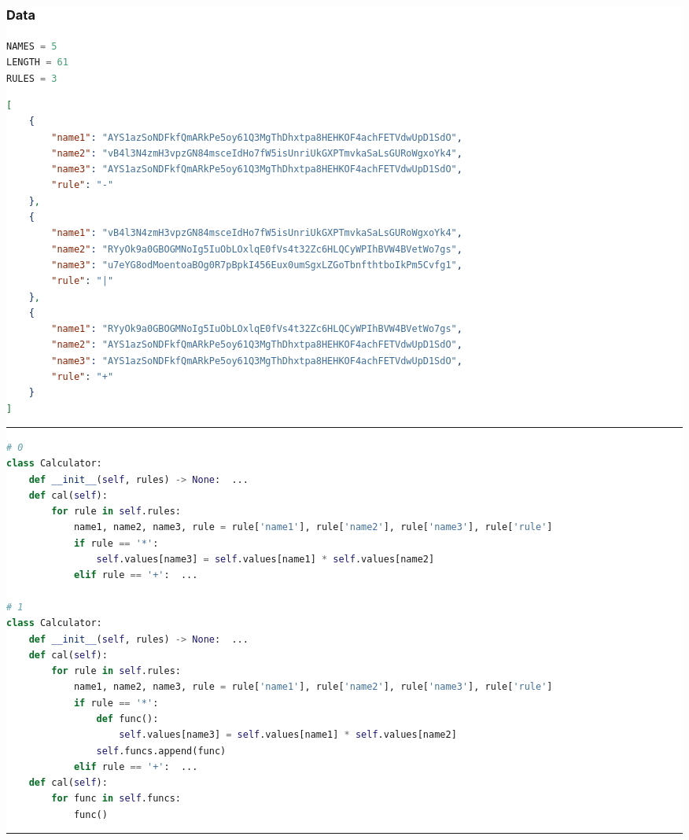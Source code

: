 
### Data

```py
NAMES = 5
LENGTH = 61
RULES = 3
```

```json
[
    {
        "name1": "AYS1azSoNDFkfQmARkPe5oy61Q3MgThDhxtpa8HEHKOF4achFETVdwUpD1SdO",
        "name2": "vB4l3N4zmH3vpzGN84msceIdHo7fW5isUnriUkGXPTmvkaSaLsGURoWgxoYk4",
        "name3": "AYS1azSoNDFkfQmARkPe5oy61Q3MgThDhxtpa8HEHKOF4achFETVdwUpD1SdO",
        "rule": "-"
    },
    {
        "name1": "vB4l3N4zmH3vpzGN84msceIdHo7fW5isUnriUkGXPTmvkaSaLsGURoWgxoYk4",
        "name2": "RYyOk9a0GBOGMNoIg5IuObLOxlqE0fVs4t32Zc6HLQCyWPIhBVW4BVetWo7gs",
        "name3": "u7eYG8odMoentoaBOg0R7pBpkI456Eux0umSgxLZGoTbnfthtboIkPm5Cvfg1",
        "rule": "|"
    },
    {
        "name1": "RYyOk9a0GBOGMNoIg5IuObLOxlqE0fVs4t32Zc6HLQCyWPIhBVW4BVetWo7gs",
        "name2": "AYS1azSoNDFkfQmARkPe5oy61Q3MgThDhxtpa8HEHKOF4achFETVdwUpD1SdO",
        "name3": "AYS1azSoNDFkfQmARkPe5oy61Q3MgThDhxtpa8HEHKOF4achFETVdwUpD1SdO",
        "rule": "+"
    }
]
```

---

```py {1-10|11-24}
# 0
class Calculator:
    def __init__(self, rules) -> None:  ...
    def cal(self):
        for rule in self.rules:
            name1, name2, name3, rule = rule['name1'], rule['name2'], rule['name3'], rule['rule']
            if rule == '*':
                self.values[name3] = self.values[name1] * self.values[name2]
            elif rule == '+':  ...

# 1
class Calculator:
    def __init__(self, rules) -> None:  ...
    def cal(self):
        for rule in self.rules:
            name1, name2, name3, rule = rule['name1'], rule['name2'], rule['name3'], rule['rule']
            if rule == '*':
                def func():
                    self.values[name3] = self.values[name1] * self.values[name2]
                self.funcs.append(func)
            elif rule == '+':  ...
    def cal(self):
        for func in self.funcs:
            func()
```

---